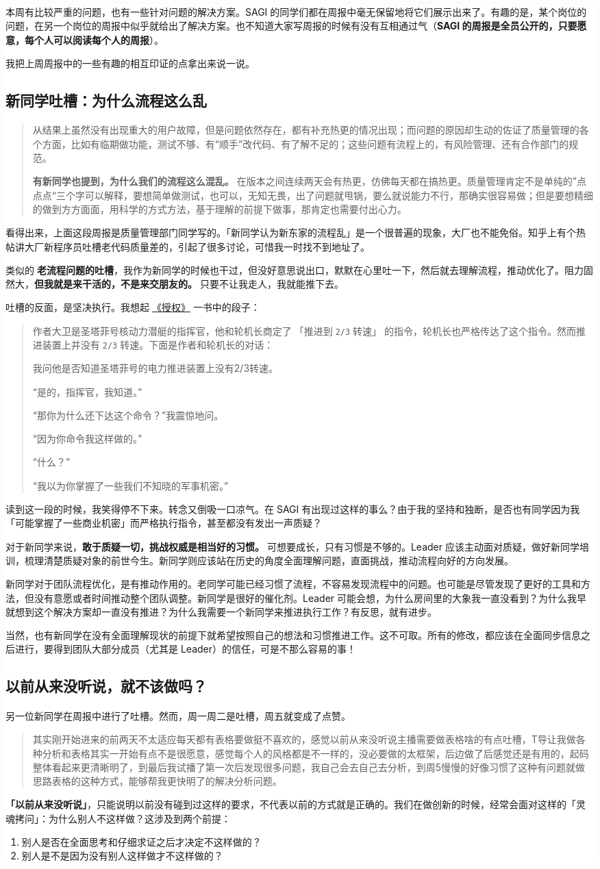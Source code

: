 本周有比较严重的问题，也有一些针对问题的解决方案。SAGI 的同学们都在周报中毫无保留地将它们展示出来了。有趣的是，某个岗位的问题，在另一个岗位的周报中似乎就给出了解决方案。也不知道大家写周报的时候有没有互相通过气（**SAGI 的周报是全员公开的，只要愿意，每个人可以阅读每个人的周报**）。

我把上周周报中的一些有趣的相互印证的点拿出来说一说。

## 新同学吐槽：为什么流程这么乱

> 从结果上虽然没有出现重大的用户故障，但是问题依然存在，都有补充热更的情况出现；而问题的原因却生动的佐证了质量管理的各个方面，比如有临期做功能，测试不够、有“顺手”改代码、有了解不足的；这些问题有流程上的，有风险管理、还有合作部门的规范。
> 
> **有新同学也提到，为什么我们的流程这么混乱。** 在版本之间连续两天会有热更，仿佛每天都在搞热更。质量管理肯定不是单纯的”点点点“三个字可以解释，要想简单做测试，也可以，无知无畏，出了问题就甩锅，要么就说能力不行，那确实很容易做；但是要想精细的做到方方面面，用科学的方式方法，基于理解的前提下做事，那肯定也需要付出心力。

看得出来，上面这段周报是质量管理部门同学写的。「新同学认为新东家的流程乱」是一个很普遍的现象，大厂也不能免俗。知乎上有个热帖讲大厂新程序员吐槽老代码质量差的，引起了很多讨论，可惜我一时找不到地址了。

类似的 **老流程问题的吐槽**，我作为新同学的时候也干过，但没好意思说出口，默默在心里吐一下，然后就去理解流程，推动优化了。阻力固然大，**但我就是来干活的，不是来交朋友的。** 只要不让我走人，我就能推下去。

吐槽的反面，是坚决执行。我想起 [《授权》](https://book.douban.com/subject/34454184/) 一书中的段子：

> 作者大卫是圣塔菲号核动力潜艇的指挥官，他和轮机长商定了 「推进到 `2/3` 转速」 的指令，轮机长也严格传达了这个指令。然而推进装置上并没有 `2/3` 转速。下面是作者和轮机长的对话：
>
> 我问他是否知道圣塔菲号的电力推进装置上没有2/3转速。
>
> “是的，指挥官，我知道。”
>
> “那你为什么还下达这个命令？”我震惊地问。
>
> “因为你命令我这样做的。”
>
> “什么？”
>
> “我以为你掌握了一些我们不知晓的军事机密。”

读到这一段的时候，我笑得停不下来。转念又倒吸一口凉气。在 SAGI 有出现过这样的事么？由于我的坚持和独断，是否也有同学因为我「可能掌握了一些商业机密」而严格执行指令，甚至都没有发出一声质疑？

对于新同学来说，**敢于质疑一切，挑战权威是相当好的习惯。** 可想要成长，只有习惯是不够的。Leader 应该主动面对质疑，做好新同学培训，梳理清楚质疑对象的前世今生。新同学则应该站在历史的角度全面理解问题，直面挑战，推动流程向好的方向发展。

新同学对于团队流程优化，是有推动作用的。老同学可能已经习惯了流程，不容易发现流程中的问题。也可能是尽管发现了更好的工具和方法，但没有意愿或者时间推动整个团队调整。新同学是很好的催化剂。Leader 可能会想，为什么房间里的大象我一直没看到？为什么我早就想到这个解决方案却一直没有推进？为什么我需要一个新同学来推进执行工作？有反思，就有进步。

当然，也有新同学在没有全面理解现状的前提下就希望按照自己的想法和习惯推进工作。这不可取。所有的修改，都应该在全面同步信息之后进行，要得到团队大部分成员（尤其是 Leader）的信任，可是不那么容易的事！

## 以前从来没听说，就不该做吗？

另一位新同学在周报中进行了吐槽。然而，周一周二是吐槽，周五就变成了点赞。

> 其实刚开始进来的前两天不太适应每天都有表格要做挺不喜欢的，感觉以前从来没听说主播需要做表格啥的有点吐槽，T导让我做各种分析和表格其实一开始有点不是很愿意，感觉每个人的风格都是不一样的，没必要做的太框架，后边做了后感觉还是有用的，起码整体看起来更清晰明了，到最后我试播了第一次后发现很多问题，我自己会去自己去分析，到周5慢慢的好像习惯了这种有问题就做思路表格的这种方式，能够帮我更快明了的解决分析问题。

**「以前从来没听说」**，只能说明以前没有碰到过这样的要求，不代表以前的方式就是正确的。我们在做创新的时候，经常会面对这样的「灵魂拷问」：为什么别人不这样做？这涉及到两个前提：

1. 别人是否在全面思考和仔细求证之后才决定不这样做的？
2. 别人是不是因为没有别人这样做才不这样做的？
